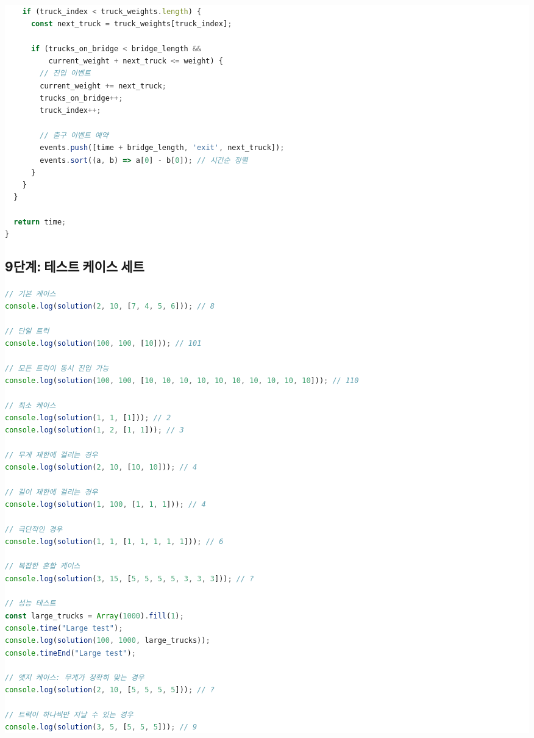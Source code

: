 ```javascript
    if (truck_index < truck_weights.length) {
      const next_truck = truck_weights[truck_index];

      if (trucks_on_bridge < bridge_length &&
          current_weight + next_truck <= weight) {
        // 진입 이벤트
        current_weight += next_truck;
        trucks_on_bridge++;
        truck_index++;

        // 출구 이벤트 예약
        events.push([time + bridge_length, 'exit', next_truck]);
        events.sort((a, b) => a[0] - b[0]); // 시간순 정렬
      }
    }
  }

  return time;
}
```

## 9단계: 테스트 케이스 세트

```javascript
// 기본 케이스
console.log(solution(2, 10, [7, 4, 5, 6])); // 8

// 단일 트럭
console.log(solution(100, 100, [10])); // 101

// 모든 트럭이 동시 진입 가능
console.log(solution(100, 100, [10, 10, 10, 10, 10, 10, 10, 10, 10, 10])); // 110

// 최소 케이스
console.log(solution(1, 1, [1])); // 2
console.log(solution(1, 2, [1, 1])); // 3

// 무게 제한에 걸리는 경우
console.log(solution(2, 10, [10, 10])); // 4

// 길이 제한에 걸리는 경우
console.log(solution(1, 100, [1, 1, 1])); // 4

// 극단적인 경우
console.log(solution(1, 1, [1, 1, 1, 1, 1])); // 6

// 복잡한 혼합 케이스
console.log(solution(3, 15, [5, 5, 5, 5, 3, 3, 3])); // ?

// 성능 테스트
const large_trucks = Array(1000).fill(1);
console.time("Large test");
console.log(solution(100, 1000, large_trucks));
console.timeEnd("Large test");

// 엣지 케이스: 무게가 정확히 맞는 경우
console.log(solution(2, 10, [5, 5, 5, 5])); // ?

// 트럭이 하나씩만 지날 수 있는 경우
console.log(solution(3, 5, [5, 5, 5])); // 9
```
